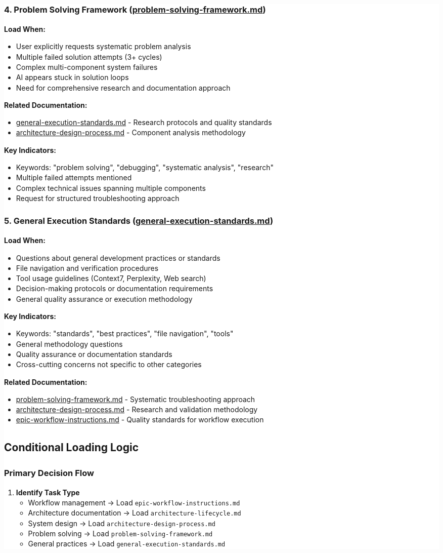### 4. Problem Solving Framework ([problem-solving-framework.md](./problem-solving-framework.md))

**Load When:**
- User explicitly requests systematic problem analysis
- Multiple failed solution attempts (3+ cycles)
- Complex multi-component system failures
- AI appears stuck in solution loops
- Need for comprehensive research and documentation approach

**Related Documentation:**
- [general-execution-standards.md](./general-execution-standards.md) - Research protocols and quality standards
- [architecture-design-process.md](./architecture-design-process.md) - Component analysis methodology

**Key Indicators:**
- Keywords: "problem solving", "debugging", "systematic analysis", "research"
- Multiple failed attempts mentioned
- Complex technical issues spanning multiple components
- Request for structured troubleshooting approach

### 5. General Execution Standards ([general-execution-standards.md](./general-execution-standards.md))

**Load When:**
- Questions about general development practices or standards
- File navigation and verification procedures
- Tool usage guidelines (Context7, Perplexity, Web search)
- Decision-making protocols or documentation requirements
- General quality assurance or execution methodology

**Key Indicators:**
- Keywords: "standards", "best practices", "file navigation", "tools"
- General methodology questions
- Quality assurance or documentation standards
- Cross-cutting concerns not specific to other categories

**Related Documentation:**
- [problem-solving-framework.md](./problem-solving-framework.md) - Systematic troubleshooting approach
- [architecture-design-process.md](./architecture-design-process.md) - Research and validation methodology
- [epic-workflow-instructions.md](./epic-workflow-instructions.md) - Quality standards for workflow execution

## Conditional Loading Logic

### Primary Decision Flow

1. **Identify Task Type**
   - Workflow management → Load `epic-workflow-instructions.md`
   - Architecture documentation → Load `architecture-lifecycle.md`
   - System design → Load `architecture-design-process.md`
   - Problem solving → Load `problem-solving-framework.md`
   - General practices → Load `general-execution-standards.md`
